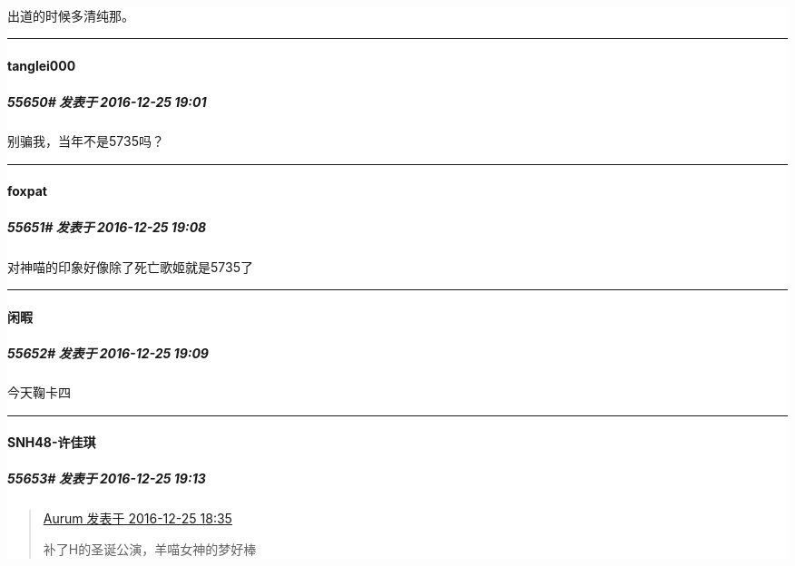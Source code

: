 出道的时候多清纯那。








-----

####  tanglei000  
##### 55650#       发表于 2016-12-25 19:01




别骗我，当年不是5735吗？







-----

####  foxpat  
##### 55651#       发表于 2016-12-25 19:08




对神喵的印象好像除了死亡歌姬就是5735了







-----

####  闲暇  
##### 55652#       发表于 2016-12-25 19:09




今天鞠卡四







-----

####  SNH48-许佳琪  
##### 55653#       发表于 2016-12-25 19:13



<blockquote><a href="httphttps://bbs.saraba1st.com/2b/forum.php?mod=redirect&amp;goto=findpost&amp;pid=34596853&amp;ptid=1105387" target="_blank">Aurum 发表于 2016-12-25 18:35</a>

补了H的圣诞公演，羊喵女神的梦好棒


